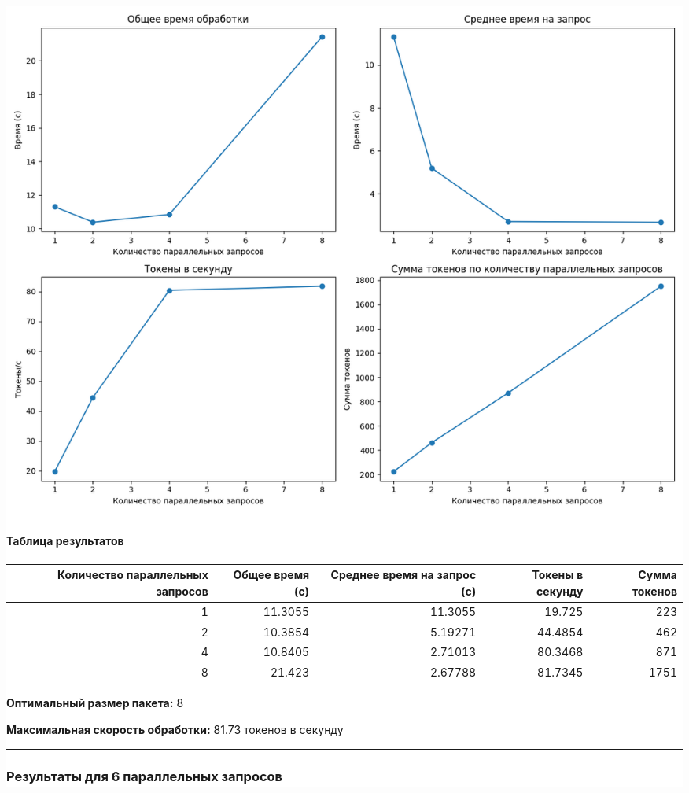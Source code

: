 ![График производительности для 5 параллельных запросов](results/performance_metrics_5.png)

#### Таблица результатов

|   Количество параллельных запросов |   Общее время (с) |   Среднее время на запрос (с) |   Токены в секунду |   Сумма токенов |
|-----------------------------------:|------------------:|------------------------------:|-------------------:|----------------:|
|                                  1 |           11.3055 |                      11.3055  |            19.725  |             223 |
|                                  2 |           10.3854 |                       5.19271 |            44.4854 |             462 |
|                                  4 |           10.8405 |                       2.71013 |            80.3468 |             871 |
|                                  8 |           21.423  |                       2.67788 |            81.7345 |            1751 |

**Оптимальный размер пакета:** 8

**Максимальная скорость обработки:** 81.73 токенов в секунду

---

### Результаты для 6 параллельных запросов
